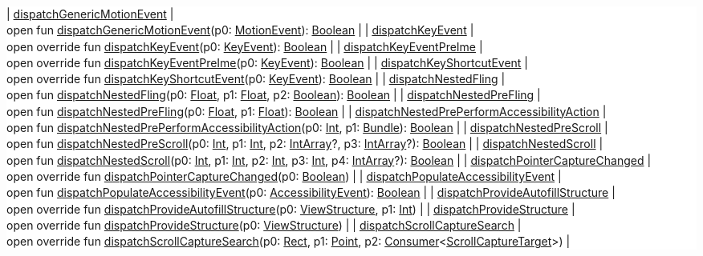| [dispatchGenericMotionEvent](index.md#1299646589%2FFunctions%2F-270334668) | <br/>open fun [dispatchGenericMotionEvent](index.md#1299646589%2FFunctions%2F-270334668)(p0: [MotionEvent](https://developer.android.com/reference/kotlin/android/view/MotionEvent.html)): [Boolean](https://kotlinlang.org/api/latest/jvm/stdlib/kotlin/-boolean/index.html) |
| [dispatchKeyEvent](index.md#2115460341%2FFunctions%2F-270334668) | <br/>open override fun [dispatchKeyEvent](index.md#2115460341%2FFunctions%2F-270334668)(p0: [KeyEvent](https://developer.android.com/reference/kotlin/android/view/KeyEvent.html)): [Boolean](https://kotlinlang.org/api/latest/jvm/stdlib/kotlin/-boolean/index.html) |
| [dispatchKeyEventPreIme](index.md#1081022195%2FFunctions%2F-270334668) | <br/>open override fun [dispatchKeyEventPreIme](index.md#1081022195%2FFunctions%2F-270334668)(p0: [KeyEvent](https://developer.android.com/reference/kotlin/android/view/KeyEvent.html)): [Boolean](https://kotlinlang.org/api/latest/jvm/stdlib/kotlin/-boolean/index.html) |
| [dispatchKeyShortcutEvent](index.md#-1124256817%2FFunctions%2F-270334668) | <br/>open override fun [dispatchKeyShortcutEvent](index.md#-1124256817%2FFunctions%2F-270334668)(p0: [KeyEvent](https://developer.android.com/reference/kotlin/android/view/KeyEvent.html)): [Boolean](https://kotlinlang.org/api/latest/jvm/stdlib/kotlin/-boolean/index.html) |
| [dispatchNestedFling](index.md#-39007786%2FFunctions%2F-270334668) | <br/>open fun [dispatchNestedFling](index.md#-39007786%2FFunctions%2F-270334668)(p0: [Float](https://kotlinlang.org/api/latest/jvm/stdlib/kotlin/-float/index.html), p1: [Float](https://kotlinlang.org/api/latest/jvm/stdlib/kotlin/-float/index.html), p2: [Boolean](https://kotlinlang.org/api/latest/jvm/stdlib/kotlin/-boolean/index.html)): [Boolean](https://kotlinlang.org/api/latest/jvm/stdlib/kotlin/-boolean/index.html) |
| [dispatchNestedPreFling](index.md#-1488610901%2FFunctions%2F-270334668) | <br/>open fun [dispatchNestedPreFling](index.md#-1488610901%2FFunctions%2F-270334668)(p0: [Float](https://kotlinlang.org/api/latest/jvm/stdlib/kotlin/-float/index.html), p1: [Float](https://kotlinlang.org/api/latest/jvm/stdlib/kotlin/-float/index.html)): [Boolean](https://kotlinlang.org/api/latest/jvm/stdlib/kotlin/-boolean/index.html) |
| [dispatchNestedPrePerformAccessibilityAction](index.md#-1126474853%2FFunctions%2F-270334668) | <br/>open fun [dispatchNestedPrePerformAccessibilityAction](index.md#-1126474853%2FFunctions%2F-270334668)(p0: [Int](https://kotlinlang.org/api/latest/jvm/stdlib/kotlin/-int/index.html), p1: [Bundle](https://developer.android.com/reference/kotlin/android/os/Bundle.html)): [Boolean](https://kotlinlang.org/api/latest/jvm/stdlib/kotlin/-boolean/index.html) |
| [dispatchNestedPreScroll](index.md#1326861346%2FFunctions%2F-270334668) | <br/>open fun [dispatchNestedPreScroll](index.md#1326861346%2FFunctions%2F-270334668)(p0: [Int](https://kotlinlang.org/api/latest/jvm/stdlib/kotlin/-int/index.html), p1: [Int](https://kotlinlang.org/api/latest/jvm/stdlib/kotlin/-int/index.html), p2: [IntArray](https://kotlinlang.org/api/latest/jvm/stdlib/kotlin/-int-array/index.html)?, p3: [IntArray](https://kotlinlang.org/api/latest/jvm/stdlib/kotlin/-int-array/index.html)?): [Boolean](https://kotlinlang.org/api/latest/jvm/stdlib/kotlin/-boolean/index.html) |
| [dispatchNestedScroll](index.md#2099119960%2FFunctions%2F-270334668) | <br/>open fun [dispatchNestedScroll](index.md#2099119960%2FFunctions%2F-270334668)(p0: [Int](https://kotlinlang.org/api/latest/jvm/stdlib/kotlin/-int/index.html), p1: [Int](https://kotlinlang.org/api/latest/jvm/stdlib/kotlin/-int/index.html), p2: [Int](https://kotlinlang.org/api/latest/jvm/stdlib/kotlin/-int/index.html), p3: [Int](https://kotlinlang.org/api/latest/jvm/stdlib/kotlin/-int/index.html), p4: [IntArray](https://kotlinlang.org/api/latest/jvm/stdlib/kotlin/-int-array/index.html)?): [Boolean](https://kotlinlang.org/api/latest/jvm/stdlib/kotlin/-boolean/index.html) |
| [dispatchPointerCaptureChanged](index.md#-946146255%2FFunctions%2F-270334668) | <br/>open override fun [dispatchPointerCaptureChanged](index.md#-946146255%2FFunctions%2F-270334668)(p0: [Boolean](https://kotlinlang.org/api/latest/jvm/stdlib/kotlin/-boolean/index.html)) |
| [dispatchPopulateAccessibilityEvent](index.md#365185822%2FFunctions%2F-270334668) | <br/>open fun [dispatchPopulateAccessibilityEvent](index.md#365185822%2FFunctions%2F-270334668)(p0: [AccessibilityEvent](https://developer.android.com/reference/kotlin/android/view/accessibility/AccessibilityEvent.html)): [Boolean](https://kotlinlang.org/api/latest/jvm/stdlib/kotlin/-boolean/index.html) |
| [dispatchProvideAutofillStructure](index.md#1056814398%2FFunctions%2F-270334668) | <br/>open override fun [dispatchProvideAutofillStructure](index.md#1056814398%2FFunctions%2F-270334668)(p0: [ViewStructure](https://developer.android.com/reference/kotlin/android/view/ViewStructure.html), p1: [Int](https://kotlinlang.org/api/latest/jvm/stdlib/kotlin/-int/index.html)) |
| [dispatchProvideStructure](index.md#1554804973%2FFunctions%2F-270334668) | <br/>open override fun [dispatchProvideStructure](index.md#1554804973%2FFunctions%2F-270334668)(p0: [ViewStructure](https://developer.android.com/reference/kotlin/android/view/ViewStructure.html)) |
| [dispatchScrollCaptureSearch](index.md#105825668%2FFunctions%2F-270334668) | <br/>open override fun [dispatchScrollCaptureSearch](index.md#105825668%2FFunctions%2F-270334668)(p0: [Rect](https://developer.android.com/reference/kotlin/android/graphics/Rect.html), p1: [Point](https://developer.android.com/reference/kotlin/android/graphics/Point.html), p2: [Consumer](https://developer.android.com/reference/kotlin/java/util/function/Consumer.html)&lt;[ScrollCaptureTarget](https://developer.android.com/reference/kotlin/android/view/ScrollCaptureTarget.html)&gt;) |